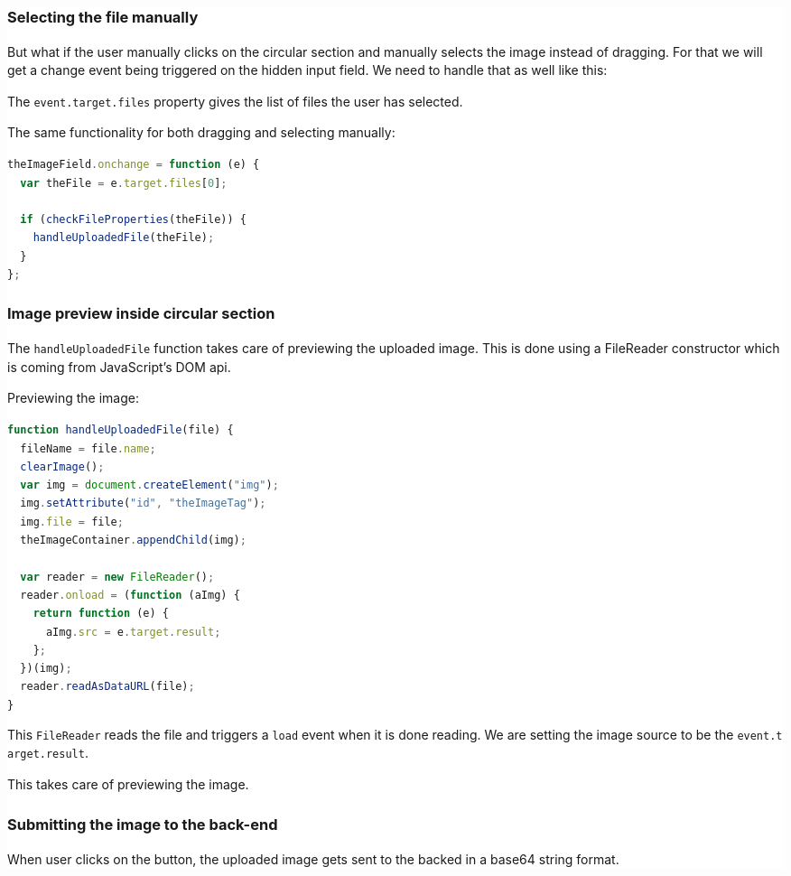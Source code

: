 ### Selecting the file manually

But what if the user manually clicks on the circular section and manually selects the image instead of dragging. For that we will get a change event being triggered on the hidden input field. We need to handle that as well like this:

The `event.target.files` property gives the list of files the user has selected.

The same functionality for both dragging and selecting manually:

```javascript
theImageField.onchange = function (e) {
  var theFile = e.target.files[0];

  if (checkFileProperties(theFile)) {
    handleUploadedFile(theFile);
  }
};
```

### Image preview inside circular section

The `handleUploadedFile` function takes care of previewing the uploaded image. This is done using a FileReader constructor which is coming from JavaScript’s DOM api.

Previewing the image:

```javascript
function handleUploadedFile(file) {
  fileName = file.name;
  clearImage();
  var img = document.createElement("img");
  img.setAttribute("id", "theImageTag");
  img.file = file;
  theImageContainer.appendChild(img);

  var reader = new FileReader();
  reader.onload = (function (aImg) {
    return function (e) {
      aImg.src = e.target.result;
    };
  })(img);
  reader.readAsDataURL(file);
}
```

This `FileReader` reads the file and triggers a `load` event when it is done reading. We are setting the image source to be the `event.target.result`.

This takes care of previewing the image.

### Submitting the image to the back-end

When user clicks on the button, the uploaded image gets sent to the backed in a base64 string format.
